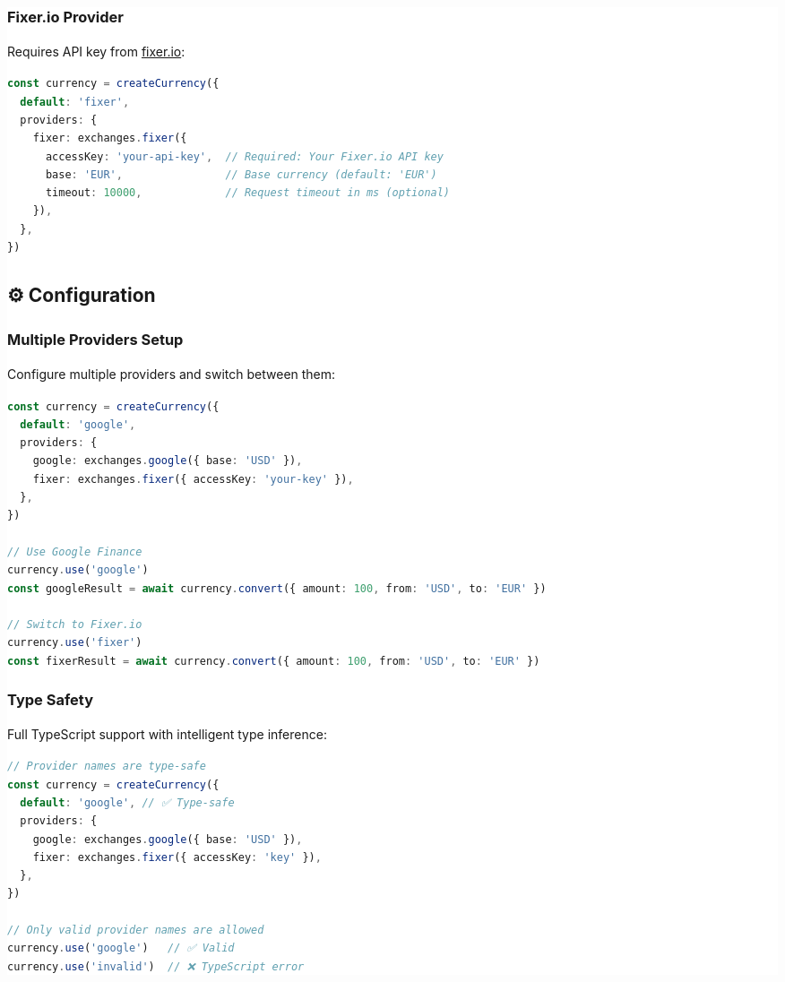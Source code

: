 ### Fixer.io Provider
Requires API key from [fixer.io](https://fixer.io):

```typescript
const currency = createCurrency({
  default: 'fixer',
  providers: {
    fixer: exchanges.fixer({
      accessKey: 'your-api-key',  // Required: Your Fixer.io API key
      base: 'EUR',                // Base currency (default: 'EUR')
      timeout: 10000,             // Request timeout in ms (optional)
    }),
  },
})
```

## ⚙️ Configuration

### Multiple Providers Setup
Configure multiple providers and switch between them:

```typescript
const currency = createCurrency({
  default: 'google',
  providers: {
    google: exchanges.google({ base: 'USD' }),
    fixer: exchanges.fixer({ accessKey: 'your-key' }),
  },
})

// Use Google Finance
currency.use('google')
const googleResult = await currency.convert({ amount: 100, from: 'USD', to: 'EUR' })

// Switch to Fixer.io
currency.use('fixer')
const fixerResult = await currency.convert({ amount: 100, from: 'USD', to: 'EUR' })
```

### Type Safety
Full TypeScript support with intelligent type inference:

```typescript
// Provider names are type-safe
const currency = createCurrency({
  default: 'google', // ✅ Type-safe
  providers: {
    google: exchanges.google({ base: 'USD' }),
    fixer: exchanges.fixer({ accessKey: 'key' }),
  },
})

// Only valid provider names are allowed
currency.use('google')   // ✅ Valid
currency.use('invalid')  // ❌ TypeScript error
```
